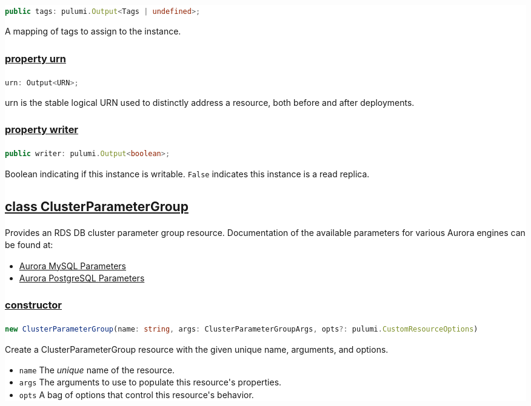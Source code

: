 ```typescript
public tags: pulumi.Output<Tags | undefined>;
```


A mapping of tags to assign to the instance.

<h3 class="pdoc-member-header">
<a class="pdoc-child-name" href="https://github.com/pulumi/pulumi-aws/blob/master/sdk/nodejs/node_modules/@pulumi/pulumi/resource.d.ts#L11">property urn</a>
</h3>

```typescript
urn: Output<URN>;
```


urn is the stable logical URN used to distinctly address a resource, both before and after
deployments.

<h3 class="pdoc-member-header">
<a class="pdoc-child-name" href="https://github.com/pulumi/pulumi-aws/blob/master/sdk/nodejs/rds/clusterInstance.ts#L174">property writer</a>
</h3>

```typescript
public writer: pulumi.Output<boolean>;
```


Boolean indicating if this instance is writable. `False` indicates this instance is a read replica.

<h2 class="pdoc-module-header" id="ClusterParameterGroup">
<a class="pdoc-member-name" href="https://github.com/pulumi/pulumi-aws/blob/master/sdk/nodejs/rds/clusterParameterGroup.ts#L14">class ClusterParameterGroup</a>
</h2>

Provides an RDS DB cluster parameter group resource. Documentation of the available parameters for various Aurora engines can be found at:
* [Aurora MySQL Parameters](https://docs.aws.amazon.com/AmazonRDS/latest/UserGuide/AuroraMySQL.Reference.html)
* [Aurora PostgreSQL Parameters](https://docs.aws.amazon.com/AmazonRDS/latest/UserGuide/AuroraPostgreSQL.Reference.html)

<h3 class="pdoc-member-header">
<a class="pdoc-child-name" href="https://github.com/pulumi/pulumi-aws/blob/master/sdk/nodejs/rds/clusterParameterGroup.ts#L54">constructor</a>
</h3>

```typescript
new ClusterParameterGroup(name: string, args: ClusterParameterGroupArgs, opts?: pulumi.CustomResourceOptions)
```


Create a ClusterParameterGroup resource with the given unique name, arguments, and options.

* `name` The _unique_ name of the resource.
* `args` The arguments to use to populate this resource&#39;s properties.
* `opts` A bag of options that control this resource&#39;s behavior.
